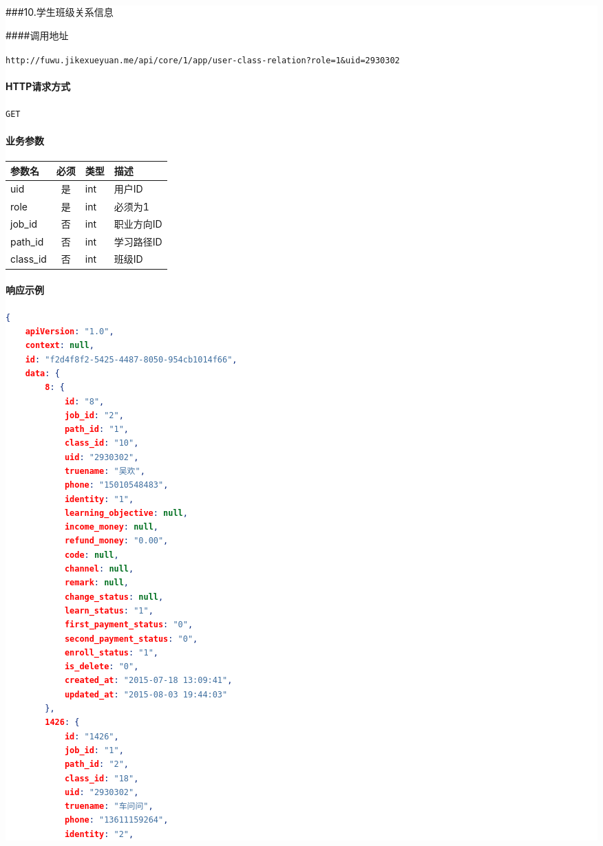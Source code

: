 
###10.学生班级关系信息

####调用地址

```
http://fuwu.jikexueyuan.me/api/core/1/app/user-class-relation?role=1&uid=2930302
```
#### HTTP请求方式

`GET`

#### 业务参数

|  参数名 |  必须  |  类型    |   描述   |
| :----   | :-----:   | :----   |  :----  |
|uid|是|int|用户ID| 
|role|是|int|必须为1| 
|job_id|否|int|职业方向ID| 
|path_id|否|int|学习路径ID| 
|class_id|否|int|班级ID| 

#### 响应示例

```json
{
    apiVersion: "1.0",
    context: null,
    id: "f2d4f8f2-5425-4487-8050-954cb1014f66",
    data: {
        8: {
            id: "8",
            job_id: "2",
            path_id: "1",
            class_id: "10",
            uid: "2930302",
            truename: "吴欢",
            phone: "15010548483",
            identity: "1",
            learning_objective: null,
            income_money: null,
            refund_money: "0.00",
            code: null,
            channel: null,
            remark: null,
            change_status: null,
            learn_status: "1",
            first_payment_status: "0",
            second_payment_status: "0",
            enroll_status: "1",
            is_delete: "0",
            created_at: "2015-07-18 13:09:41",
            updated_at: "2015-08-03 19:44:03"
        },
        1426: {
            id: "1426",
            job_id: "1",
            path_id: "2",
            class_id: "18",
            uid: "2930302",
            truename: "车问问",
            phone: "13611159264",
            identity: "2",
```